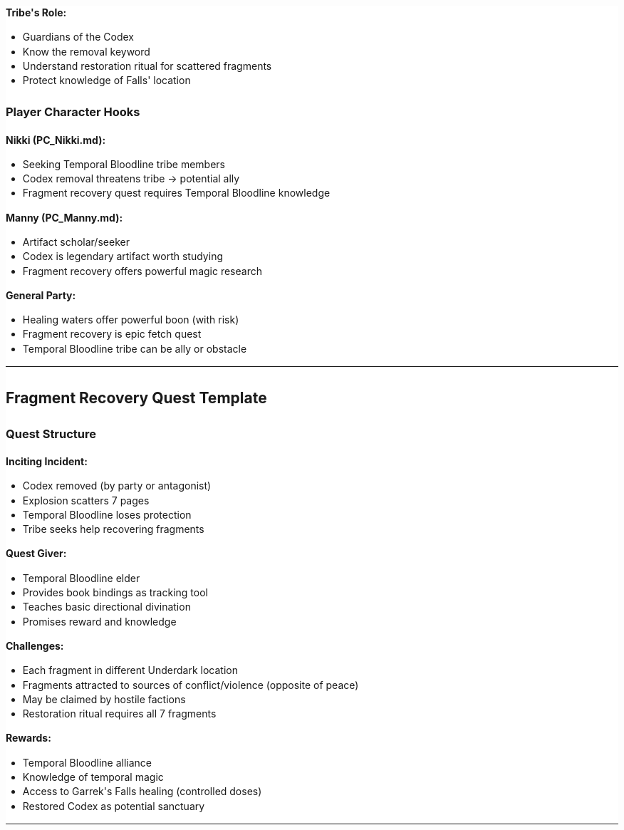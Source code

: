 **Tribe's Role:**
- Guardians of the Codex
- Know the removal keyword
- Understand restoration ritual for scattered fragments
- Protect knowledge of Falls' location

### Player Character Hooks

**Nikki (PC_Nikki.md):**
- Seeking Temporal Bloodline tribe members
- Codex removal threatens tribe → potential ally
- Fragment recovery quest requires Temporal Bloodline knowledge

**Manny (PC_Manny.md):**
- Artifact scholar/seeker
- Codex is legendary artifact worth studying
- Fragment recovery offers powerful magic research

**General Party:**
- Healing waters offer powerful boon (with risk)
- Fragment recovery is epic fetch quest
- Temporal Bloodline tribe can be ally or obstacle

---

## Fragment Recovery Quest Template

### Quest Structure

**Inciting Incident:**
- Codex removed (by party or antagonist)
- Explosion scatters 7 pages
- Temporal Bloodline loses protection
- Tribe seeks help recovering fragments

**Quest Giver:**
- Temporal Bloodline elder
- Provides book bindings as tracking tool
- Teaches basic directional divination
- Promises reward and knowledge

**Challenges:**
- Each fragment in different Underdark location
- Fragments attracted to sources of conflict/violence (opposite of peace)
- May be claimed by hostile factions
- Restoration ritual requires all 7 fragments

**Rewards:**
- Temporal Bloodline alliance
- Knowledge of temporal magic
- Access to Garrek's Falls healing (controlled doses)
- Restored Codex as potential sanctuary

---
